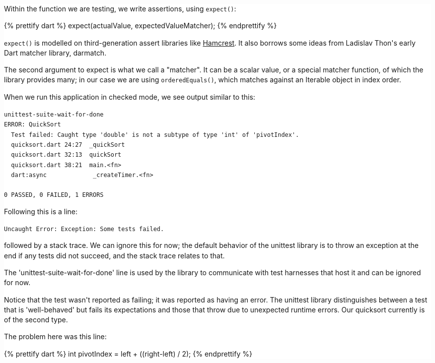 Within the function we are testing, we write assertions, using `expect()`:

{% prettify dart %}
expect(actualValue, expectedValueMatcher);
{% endprettify %}

`expect()` is modelled on third-generation assert libraries like
[Hamcrest](http://http//code.google.com/p/hamcrest/).
It also borrows some ideas
from Ladislav Thon's early Dart matcher library, darmatch.

The second argument to expect is what we call a "matcher".
It can be a scalar value, or a special matcher function,
of which the library provides many;
in our case we are using `orderedEquals()`,
which matches against an Iterable object in index order.

When we run this application in checked mode,
we see output similar to this:

    unittest-suite-wait-for-done
    ERROR: QuickSort
      Test failed: Caught type 'double' is not a subtype of type 'int' of 'pivotIndex'.
      quicksort.dart 24:27  _quickSort
      quicksort.dart 32:13  quickSort
      quicksort.dart 38:21  main.<fn>
      dart:async             _createTimer.<fn>

    0 PASSED, 0 FAILED, 1 ERRORS

Following this is a line:

    Uncaught Error: Exception: Some tests failed.

followed by a stack trace.
We can ignore this for now;
the default behavior of the unittest library is
to throw an exception at the end if any tests did not succeed,
and the stack trace relates to that.

The 'unittest-suite-wait-for-done' line is used by the library
to communicate with test harnesses that host it
and can be ignored for now.

Notice that the test wasn't reported as failing;
it was reported as having an error.
The unittest library distinguishes between
a test that is 'well-behaved' but fails its expectations
and those that throw due to unexpected runtime errors.
Our quicksort currently is of the second type.

The problem here was this line:

{% prettify dart %}
int pivotIndex = left + ((right-left) / 2);
{% endprettify %}

